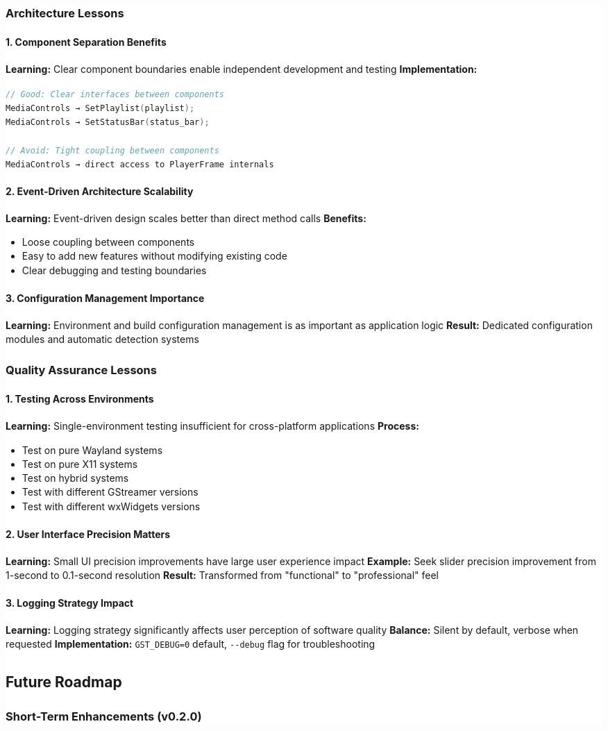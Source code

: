 ### Architecture Lessons

#### 1. Component Separation Benefits
**Learning:** Clear component boundaries enable independent development and testing
**Implementation:**
```cpp
// Good: Clear interfaces between components
MediaControls → SetPlaylist(playlist);
MediaControls → SetStatusBar(status_bar);

// Avoid: Tight coupling between components
MediaControls → direct access to PlayerFrame internals
```

#### 2. Event-Driven Architecture Scalability
**Learning:** Event-driven design scales better than direct method calls
**Benefits:**
- Loose coupling between components
- Easy to add new features without modifying existing code
- Clear debugging and testing boundaries

#### 3. Configuration Management Importance
**Learning:** Environment and build configuration management is as important as application logic
**Result:** Dedicated configuration modules and automatic detection systems

### Quality Assurance Lessons

#### 1. Testing Across Environments
**Learning:** Single-environment testing insufficient for cross-platform applications
**Process:**
- Test on pure Wayland systems
- Test on pure X11 systems  
- Test on hybrid systems
- Test with different GStreamer versions
- Test with different wxWidgets versions

#### 2. User Interface Precision Matters
**Learning:** Small UI precision improvements have large user experience impact
**Example:** Seek slider precision improvement from 1-second to 0.1-second resolution
**Result:** Transformed from "functional" to "professional" feel

#### 3. Logging Strategy Impact
**Learning:** Logging strategy significantly affects user perception of software quality
**Balance:** Silent by default, verbose when requested
**Implementation:** `GST_DEBUG=0` default, `--debug` flag for troubleshooting

## Future Roadmap

### Short-Term Enhancements (v0.2.0)
